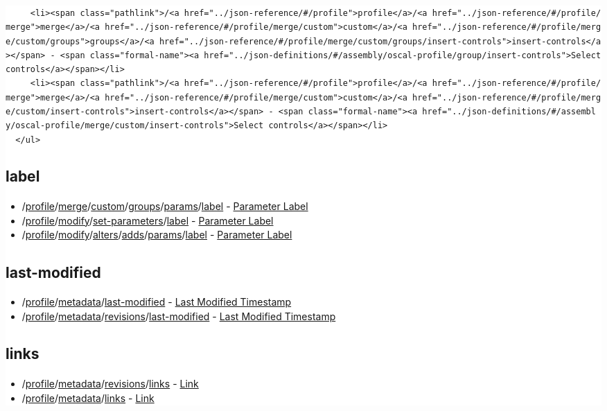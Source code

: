          <li><span class="pathlink">/<a href="../json-reference/#/profile">profile</a>/<a href="../json-reference/#/profile/merge">merge</a>/<a href="../json-reference/#/profile/merge/custom">custom</a>/<a href="../json-reference/#/profile/merge/custom/groups">groups</a>/<a href="../json-reference/#/profile/merge/custom/groups/insert-controls">insert-controls</a></span> - <span class="formal-name"><a href="../json-definitions/#/assembly/oscal-profile/group/insert-controls">Select controls</a></span></li>
         <li><span class="pathlink">/<a href="../json-reference/#/profile">profile</a>/<a href="../json-reference/#/profile/merge">merge</a>/<a href="../json-reference/#/profile/merge/custom">custom</a>/<a href="../json-reference/#/profile/merge/custom/insert-controls">insert-controls</a></span> - <span class="formal-name"><a href="../json-definitions/#/assembly/oscal-profile/merge/custom/insert-controls">Select controls</a></span></li>
      </ul>
   </section>
   <section class="named-object-group">
      <h1 class="toc1" id="/label">label</h1>
      <ul>
         <li><span class="pathlink">/<a href="../json-reference/#/profile">profile</a>/<a href="../json-reference/#/profile/merge">merge</a>/<a href="../json-reference/#/profile/merge/custom">custom</a>/<a href="../json-reference/#/profile/merge/custom/groups">groups</a>/<a href="../json-reference/#/profile/merge/custom/groups/params">params</a>/<a href="../json-reference/#/profile/merge/custom/groups/params/label">label</a></span> - <span class="formal-name"><a href="../json-definitions/#/assembly/oscal-catalog-common/parameter/label">Parameter Label</a></span></li>
         <li><span class="pathlink">/<a href="../json-reference/#/profile">profile</a>/<a href="../json-reference/#/profile/modify">modify</a>/<a href="../json-reference/#/profile/modify/set-parameters">set-parameters</a>/<a href="../json-reference/#/profile/modify/set-parameters/label">label</a></span> - <span class="formal-name"><a href="../json-definitions/#/assembly/oscal-profile/modify/set-parameters/label">Parameter Label</a></span></li>
         <li><span class="pathlink">/<a href="../json-reference/#/profile">profile</a>/<a href="../json-reference/#/profile/modify">modify</a>/<a href="../json-reference/#/profile/modify/alters">alters</a>/<a href="../json-reference/#/profile/modify/alters/adds">adds</a>/<a href="../json-reference/#/profile/modify/alters/adds/params">params</a>/<a href="../json-reference/#/profile/modify/alters/adds/params/label">label</a></span> - <span class="formal-name"><a href="../json-definitions/#/assembly/oscal-catalog-common/parameter/label">Parameter Label</a></span></li>
      </ul>
   </section>
   <section class="named-object-group">
      <h1 class="toc1" id="/last-modified">last-modified</h1>
      <ul>
         <li><span class="pathlink">/<a href="../json-reference/#/profile">profile</a>/<a href="../json-reference/#/profile/metadata">metadata</a>/<a href="../json-reference/#/profile/metadata/last-modified">last-modified</a></span> - <span class="formal-name"><a href="../json-definitions/#/assembly/oscal-metadata/metadata/last-modified">Last Modified Timestamp</a></span></li>
         <li><span class="pathlink">/<a href="../json-reference/#/profile">profile</a>/<a href="../json-reference/#/profile/metadata">metadata</a>/<a href="../json-reference/#/profile/metadata/revisions">revisions</a>/<a href="../json-reference/#/profile/metadata/revisions/last-modified">last-modified</a></span> - <span class="formal-name"><a href="../json-definitions/#/assembly/oscal-metadata/revision/last-modified">Last Modified Timestamp</a></span></li>
      </ul>
   </section>
   <section class="named-object-group">
      <h1 class="toc1" id="/links">links</h1>
      <ul>
         <li><span class="pathlink">/<a href="../json-reference/#/profile">profile</a>/<a href="../json-reference/#/profile/metadata">metadata</a>/<a href="../json-reference/#/profile/metadata/revisions">revisions</a>/<a href="../json-reference/#/profile/metadata/revisions/links">links</a></span> - <span class="formal-name"><a href="../json-definitions/#/assembly/oscal-metadata/revision/links">Link</a></span></li>
         <li><span class="pathlink">/<a href="../json-reference/#/profile">profile</a>/<a href="../json-reference/#/profile/metadata">metadata</a>/<a href="../json-reference/#/profile/metadata/links">links</a></span> - <span class="formal-name"><a href="../json-definitions/#/assembly/oscal-metadata/metadata/links">Link</a></span></li>